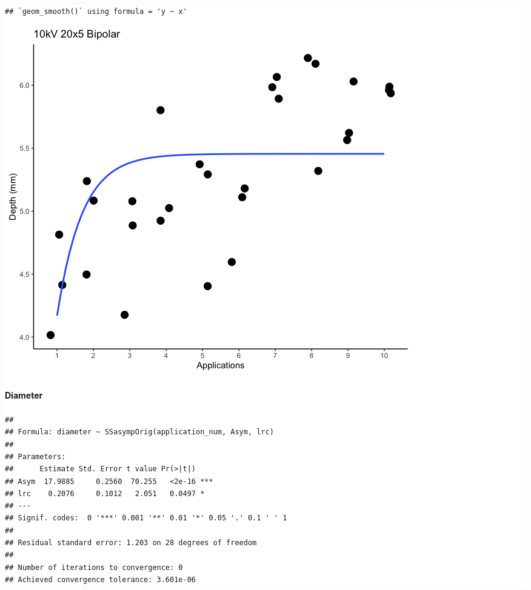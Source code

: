
```
## `geom_smooth()` using formula = 'y ~ x'
```

![](step_4_nls_regression_files/figure-html/unnamed-chunk-7-1.png)


#### Diameter




```
## 
## Formula: diameter ~ SSasympOrig(application_num, Asym, lrc)
## 
## Parameters:
##      Estimate Std. Error t value Pr(>|t|)    
## Asym  17.9885     0.2560  70.255   <2e-16 ***
## lrc    0.2076     0.1012   2.051   0.0497 *  
## ---
## Signif. codes:  0 '***' 0.001 '**' 0.01 '*' 0.05 '.' 0.1 ' ' 1
## 
## Residual standard error: 1.203 on 28 degrees of freedom
## 
## Number of iterations to convergence: 0 
## Achieved convergence tolerance: 3.601e-06
```
